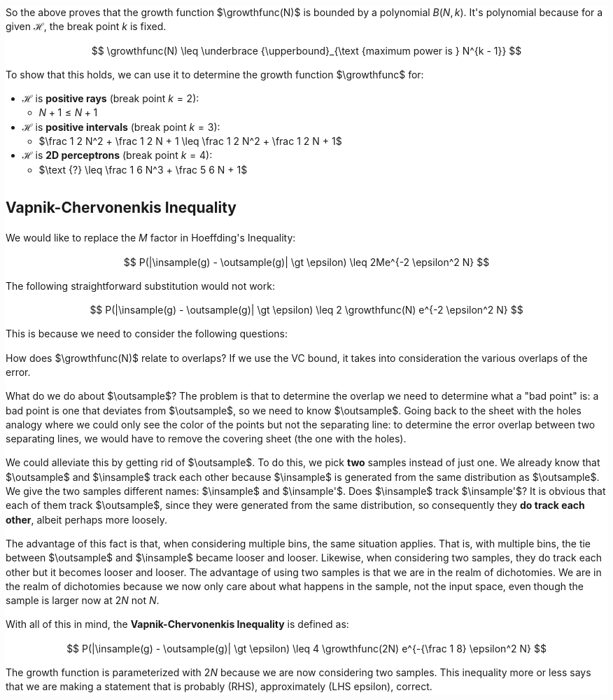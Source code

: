 So the above proves that the growth function $\growthfunc(N)$ is bounded by a polynomial $B(N, k)$. It's polynomial because for a given $\mathcal H$, the break point $k$ is fixed.

$$ \growthfunc(N) \leq \underbrace {\upperbound}_{\text {maximum power is } N^{k - 1}} $$

To show that this holds, we can use it to determine the growth function $\growthfunc$ for:

* $\mathcal H$ is **positive rays** (break point $k = 2$):
    * $N + 1 \leq N + 1$
* $\mathcal H$ is **positive intervals** (break point $k = 3$):
    * $\frac 1 2 N^2 + \frac 1 2 N + 1 \leq \frac 1 2 N^2 + \frac 1 2 N + 1$
* $\mathcal H$ is **2D perceptrons** (break point $k = 4$):
    * $\text {?} \leq \frac 1 6 N^3 + \frac 5 6 N + 1$

## Vapnik-Chervonenkis Inequality

We would like to replace the $M$ factor in Hoeffding's Inequality:

$$ P(|\insample(g) - \outsample(g)| \gt \epsilon) \leq 2Me^{-2 \epsilon^2 N} $$

The following straightforward substitution would not work:

$$ P(|\insample(g) - \outsample(g)| \gt \epsilon) \leq 2 \growthfunc(N) e^{-2 \epsilon^2 N} $$

This is because we need to consider the following questions:

How does $\growthfunc(N)$ relate to overlaps? If we use the VC bound, it takes into consideration the various overlaps of the error.

What do we do about $\outsample$? The problem is that to determine the overlap we need to determine what a "bad point" is: a bad point is one that deviates from $\outsample$, so we need to know $\outsample$. Going back to the sheet with the holes analogy where we could only see the color of the points but not the separating line: to determine the error overlap between two separating lines, we would have to remove the covering sheet (the one with the holes).

We could alleviate this by getting rid of $\outsample$. To do this, we pick **two** samples instead of just one. We already know that $\outsample$ and $\insample$ track each other because $\insample$ is generated from the same distribution as $\outsample$. We give the two samples different names: $\insample$ and $\insample'$. Does $\insample$ track $\insample'$? It is obvious that each of them track $\outsample$, since they were generated from the same distribution, so consequently they **do track each other**, albeit perhaps more loosely.

The advantage of this fact is that, when considering multiple bins, the same situation applies. That is, with multiple bins, the tie between $\outsample$ and $\insample$ became looser and looser. Likewise, when considering two samples, they do track each other but it becomes looser and looser. The advantage of using two samples is that we are in the realm of dichotomies. We are in the realm of dichotomies because we now only care about what happens in the sample, not the input space, even though the sample is larger now at $2N$ not $N$.

With all of this in mind, the **Vapnik-Chervonenkis Inequality** is defined as:

$$ P(|\insample(g) - \outsample(g)| \gt \epsilon) \leq 4 \growthfunc(2N) e^{-{\frac 1 8} \epsilon^2 N} $$

The growth function is parameterized with $2N$ because we are now considering two samples. This inequality more or less says that we are making a statement that is probably (RHS), approximately (LHS epsilon), correct.
